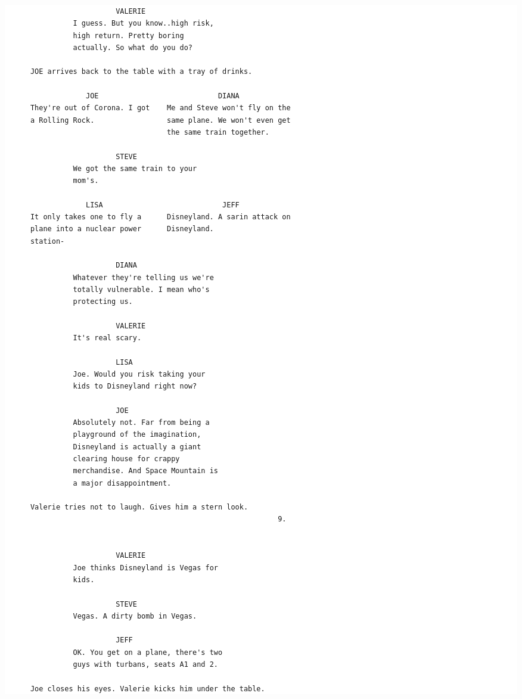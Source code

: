                               VALERIE
                    I guess. But you know..high risk,
                    high return. Pretty boring
                    actually. So what do you do?
          
          JOE arrives back to the table with a tray of drinks.
          
                       JOE                            DIANA
          They're out of Corona. I got    Me and Steve won't fly on the
          a Rolling Rock.                 same plane. We won't even get
                                          the same train together.
          
                              STEVE
                    We got the same train to your
                    mom's.
          
                       LISA                            JEFF
          It only takes one to fly a      Disneyland. A sarin attack on
          plane into a nuclear power      Disneyland.
          station-
          
                              DIANA
                    Whatever they're telling us we're
                    totally vulnerable. I mean who's
                    protecting us.
          
                              VALERIE
                    It's real scary.
          
                              LISA
                    Joe. Would you risk taking your
                    kids to Disneyland right now?
          
                              JOE
                    Absolutely not. Far from being a
                    playground of the imagination,
                    Disneyland is actually a giant
                    clearing house for crappy
                    merchandise. And Space Mountain is
                    a major disappointment.
          
          Valerie tries not to laugh. Gives him a stern look.
                                                                    9.
          
          
                              VALERIE
                    Joe thinks Disneyland is Vegas for
                    kids.
          
                              STEVE
                    Vegas. A dirty bomb in Vegas.
          
                              JEFF
                    OK. You get on a plane, there's two
                    guys with turbans, seats A1 and 2.
          
          Joe closes his eyes. Valerie kicks him under the table.
          